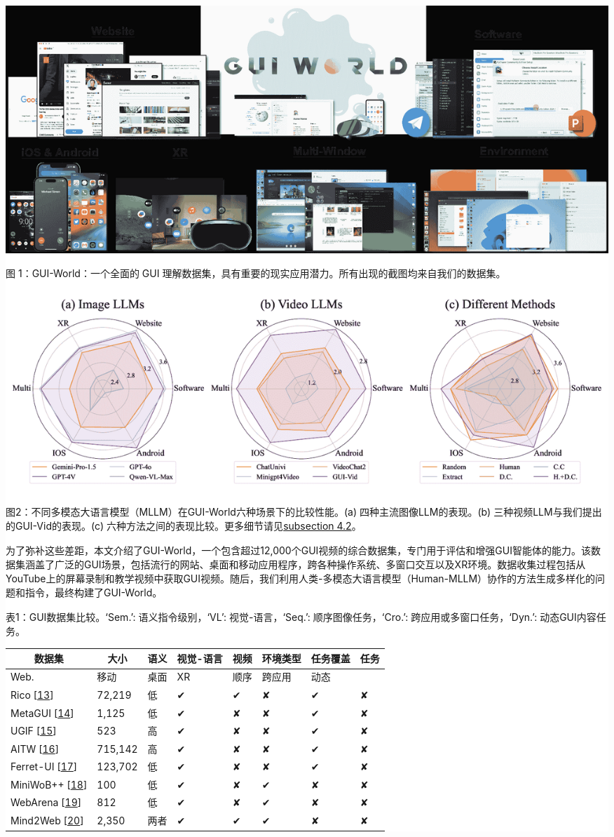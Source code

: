 ![请参见标题说明](img/a45dfaa7f4e3405b7f8f433640320a8c.png)

图 1：GUI-World：一个全面的 GUI 理解数据集，具有重要的现实应用潜力。所有出现的截图均来自我们的数据集。

![请参见标题说明](img/76a1195c7b156dfa1e504fb238f0b3c7.png)

图2：不同多模态大语言模型（MLLM）在GUI-World六种场景下的比较性能。(a) 四种主流图像LLM的表现。(b) 三种视频LLM与我们提出的GUI-Vid的表现。(c) 六种方法之间的表现比较。更多细节请见[subsection 4.2](https://arxiv.org/html/2406.10819v1#S4.SS2 "4.2 实证结果 ‣ 4 实验与分析 ‣ GUI-World：一个面向GUI的多模态LLM智能体数据集")。

为了弥补这些差距，本文介绍了GUI-World，一个包含超过12,000个GUI视频的综合数据集，专门用于评估和增强GUI智能体的能力。该数据集涵盖了广泛的GUI场景，包括流行的网站、桌面和移动应用程序，跨各种操作系统、多窗口交互以及XR环境。数据收集过程包括从YouTube上的屏幕录制和教学视频中获取GUI视频。随后，我们利用人类-多模态大语言模型（Human-MLLM）协作的方法生成多样化的问题和指令，最终构建了GUI-World。

表1：GUI数据集比较。‘Sem.’: 语义指令级别，‘VL’: 视觉-语言，‘Seq.’: 顺序图像任务，‘Cro.’: 跨应用或多窗口任务，‘Dyn.’: 动态GUI内容任务。

| 数据集 | 大小 | 语义 | 视觉-语言 | 视频 | 环境类型 | 任务覆盖 | 任务 |
| --- | --- | --- | --- | --- | --- | --- | --- |
| Web. | 移动 | 桌面 | XR | 顺序 | 跨应用 | 动态 |
| Rico [[13](https://arxiv.org/html/2406.10819v1#bib.bib13)] | 72,219 | 低 | ✔ | ✔ | ✘ | ✔ | ✘ | ✘ | ✔ | ✔ | ✘ | UI代码/布局生成 |
| MetaGUI [[14](https://arxiv.org/html/2406.10819v1#bib.bib14)] | 1,125 | 低 | ✔ | ✘ | ✘ | ✔ | ✘ | ✘ | ✔ | ✘ | ✘ | 移动导航 |
| UGIF [[15](https://arxiv.org/html/2406.10819v1#bib.bib15)] | 523 | 高 | ✔ | ✘ | ✘ | ✔ | ✘ | ✘ | ✔ | ✘ | ✘ | 基于用户界面的指令跟随 |
| AITW [[16](https://arxiv.org/html/2406.10819v1#bib.bib16)] | 715,142 | 高 | ✔ | ✘ | ✘ | ✔ | ✘ | ✘ | ✔ | ✔ | ✘ | GUI理解 |
| Ferret-UI [[17](https://arxiv.org/html/2406.10819v1#bib.bib17)] | 123,702 | 低 | ✔ | ✘ | ✘ | ✔ | ✘ | ✘ | ✘ | ✘ | ✘ | 基于UI的定位与理解 |
| MiniWoB++ [[18](https://arxiv.org/html/2406.10819v1#bib.bib18)] | 100 | 低 | ✔ | ✘ | ✔ | ✘ | ✘ | ✘ | ✘ | ✘ | ✘ | 网络导航 |
| WebArena [[19](https://arxiv.org/html/2406.10819v1#bib.bib19)] | 812 | 低 | ✔ | ✘ | ✔ | ✘ | ✘ | ✘ | ✔ | ✘ | ✘ | 网络导航 |
| Mind2Web [[20](https://arxiv.org/html/2406.10819v1#bib.bib20)] | 2,350 | 两者 | ✔ | ✔ | ✔ | ✘ | ✘ | ✘ | ✔ | ✘ | ✘ | 网络导航 |